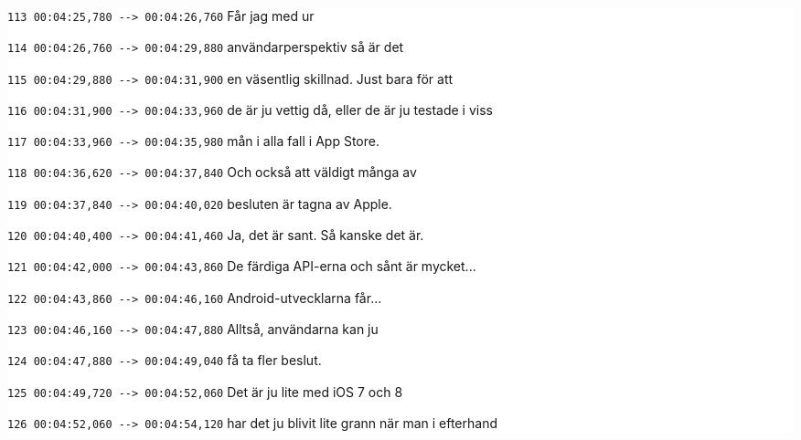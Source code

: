 

`113 00:04:25,780 --> 00:04:26,760`
Får jag med ur



`114 00:04:26,760 --> 00:04:29,880`
användarperspektiv så är det



`115 00:04:29,880 --> 00:04:31,900`
en väsentlig skillnad. Just bara för att



`116 00:04:31,900 --> 00:04:33,960`
de är ju vettig då, eller de är ju testade i viss



`117 00:04:33,960 --> 00:04:35,980`
mån i alla fall i App Store.



`118 00:04:36,620 --> 00:04:37,840`
Och också att väldigt många av



`119 00:04:37,840 --> 00:04:40,020`
besluten är tagna av Apple.



`120 00:04:40,400 --> 00:04:41,460`
Ja, det är sant. Så kanske det är.



`121 00:04:42,000 --> 00:04:43,860`
De färdiga API-erna och sånt är mycket...



`122 00:04:43,860 --> 00:04:46,160`
Android-utvecklarna får...



`123 00:04:46,160 --> 00:04:47,880`
Alltså, användarna kan ju



`124 00:04:47,880 --> 00:04:49,040`
få ta fler beslut.



`125 00:04:49,720 --> 00:04:52,060`
Det är ju lite med iOS 7 och 8



`126 00:04:52,060 --> 00:04:54,120`
har det ju blivit lite grann när man i efterhand
